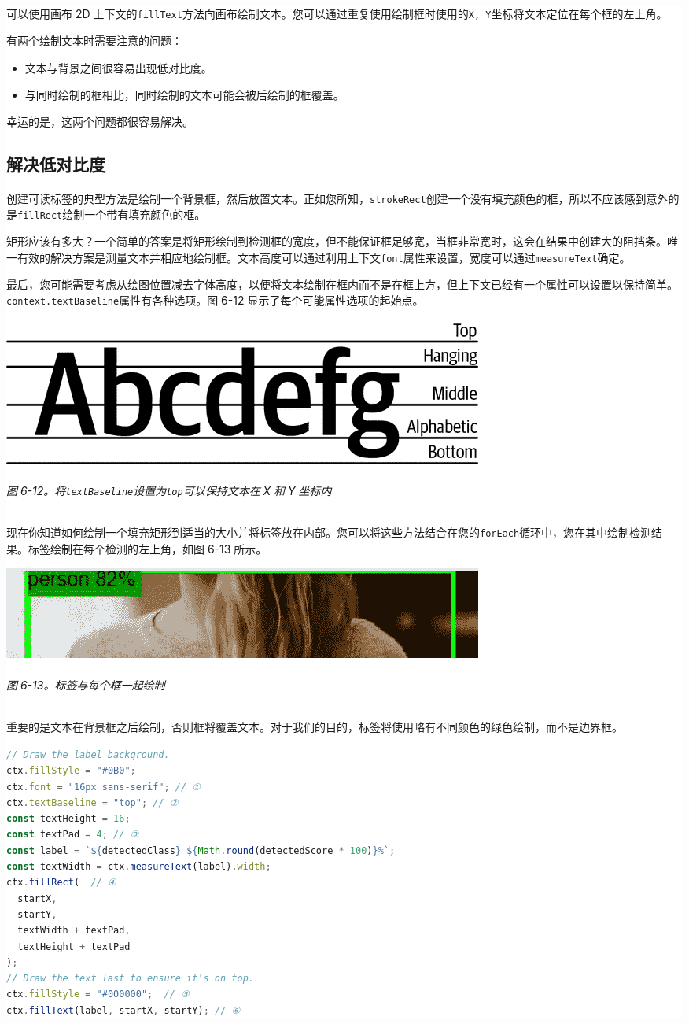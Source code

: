 可以使用画布 2D 上下文的`fillText`方法向画布绘制文本。您可以通过重复使用绘制框时使用的`X, Y`坐标将文本定位在每个框的左上角。

有两个绘制文本时需要注意的问题：

+   文本与背景之间很容易出现低对比度。

+   与同时绘制的框相比，同时绘制的文本可能会被后绘制的框覆盖。

幸运的是，这两个问题都很容易解决。

## 解决低对比度

创建可读标签的典型方法是绘制一个背景框，然后放置文本。正如您所知，`strokeRect`创建一个没有填充颜色的框，所以不应该感到意外的是`fillRect`绘制一个带有填充颜色的框。

矩形应该有多大？一个简单的答案是将矩形绘制到检测框的宽度，但不能保证框足够宽，当框非常宽时，这会在结果中创建大的阻挡条。唯一有效的解决方案是测量文本并相应地绘制框。文本高度可以通过利用上下文`font`属性来设置，宽度可以通过`measureText`确定。

最后，您可能需要考虑从绘图位置减去字体高度，以便将文本绘制在框内而不是在框上方，但上下文已经有一个属性可以设置以保持简单。`context.textBaseline`属性有各种选项。图 6-12 显示了每个可能属性选项的起始点。

![文本基线选项](img/ltjs_0612.png)

###### 图 6-12。将`textBaseline`设置为`top`可以保持文本在 X 和 Y 坐标内

现在你知道如何绘制一个填充矩形到适当的大小并将标签放在内部。您可以将这些方法结合在您的`forEach`循环中，您在其中绘制检测结果。标签绘制在每个检测的左上角，如图 6-13 所示。

![显示绘制结果](img/ltjs_0613.png)

###### 图 6-13。标签与每个框一起绘制

重要的是文本在背景框之后绘制，否则框将覆盖文本。对于我们的目的，标签将使用略有不同颜色的绿色绘制，而不是边界框。

```js
// Draw the label background.
ctx.fillStyle = "#0B0";
ctx.font = "16px sans-serif"; // ①
ctx.textBaseline = "top"; // ②
const textHeight = 16;
const textPad = 4; // ③
const label = `${detectedClass} ${Math.round(detectedScore * 100)}%`;
const textWidth = ctx.measureText(label).width;
ctx.fillRect(  // ④
  startX,
  startY,
  textWidth + textPad,
  textHeight + textPad
);
// Draw the text last to ensure it's on top.
ctx.fillStyle = "#000000";  // ⑤
ctx.fillText(label, startX, startY); // ⑥
```
